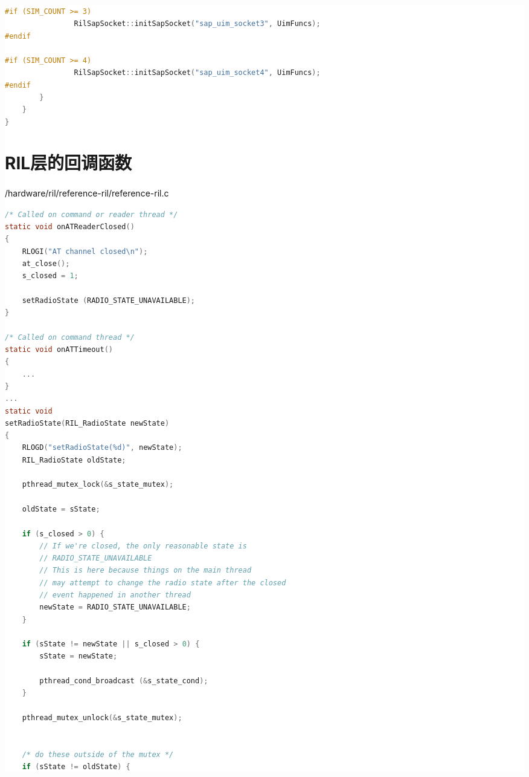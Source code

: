 ```cpp
#if (SIM_COUNT >= 3)
                RilSapSocket::initSapSocket("sap_uim_socket3", UimFuncs);
#endif

#if (SIM_COUNT >= 4)
                RilSapSocket::initSapSocket("sap_uim_socket4", UimFuncs);
#endif
        }
    }
}
```

# RIL层的回调函数

 /hardware/ril/reference-ril/reference-ril.c
```c
/* Called on command or reader thread */
static void onATReaderClosed()
{
    RLOGI("AT channel closed\n");
    at_close();
    s_closed = 1;

    setRadioState (RADIO_STATE_UNAVAILABLE);
}

/* Called on command thread */
static void onATTimeout()
{
    ...
}
...
static void
setRadioState(RIL_RadioState newState)
{
    RLOGD("setRadioState(%d)", newState);
    RIL_RadioState oldState;

    pthread_mutex_lock(&s_state_mutex);

    oldState = sState;

    if (s_closed > 0) {
        // If we're closed, the only reasonable state is
        // RADIO_STATE_UNAVAILABLE
        // This is here because things on the main thread
        // may attempt to change the radio state after the closed
        // event happened in another thread
        newState = RADIO_STATE_UNAVAILABLE;
    }

    if (sState != newState || s_closed > 0) {
        sState = newState;

        pthread_cond_broadcast (&s_state_cond);
    }

    pthread_mutex_unlock(&s_state_mutex);


    /* do these outside of the mutex */
    if (sState != oldState) {
```